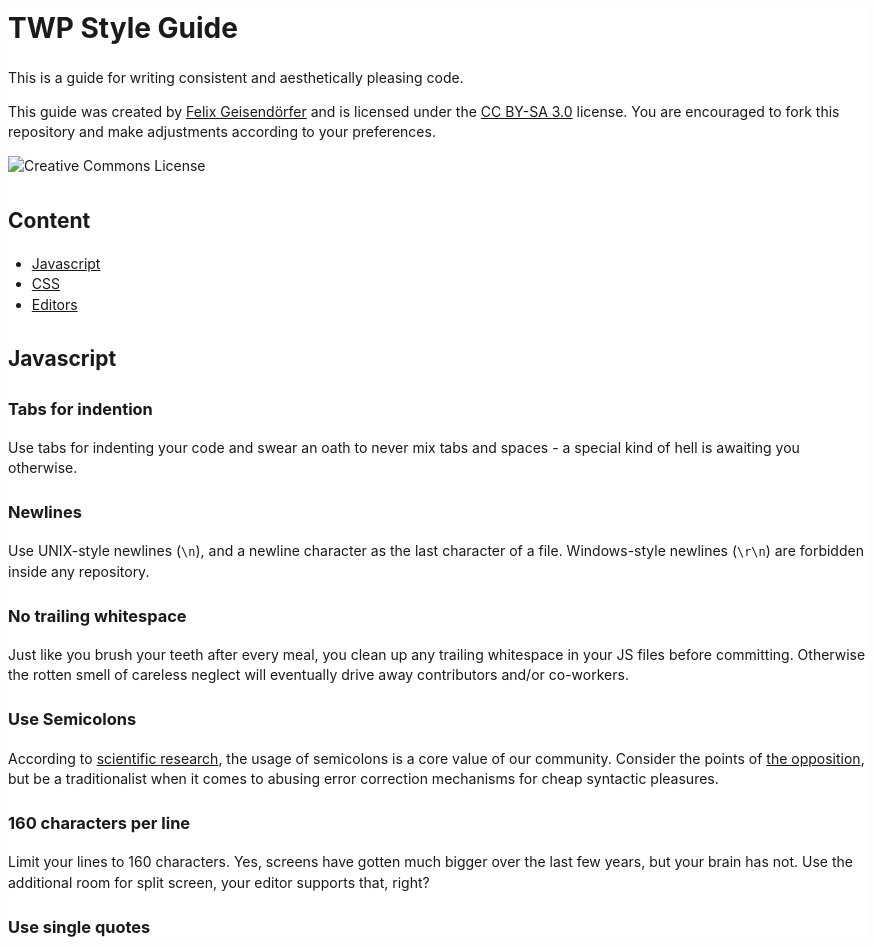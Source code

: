 # TWP Style Guide

This is a guide for writing consistent and aesthetically pleasing code.

This guide was created by [Felix Geisendörfer](http://felixge.de/) and is
licensed under the [CC BY-SA 3.0](http://creativecommons.org/licenses/by-sa/3.0/)
license. You are encouraged to fork this repository and make adjustments
according to your preferences.

![Creative Commons License](http://i.creativecommons.org/l/by-sa/3.0/88x31.png)

## Content
* [Javascript](#javascript)
* [CSS](#css)
* [Editors](#editors)


## Javascript

### Tabs for indention

Use tabs for indenting your code and swear an oath to never mix tabs and
spaces - a special kind of hell is awaiting you otherwise.

### Newlines

Use UNIX-style newlines (`\n`), and a newline character as the last character
of a file. Windows-style newlines (`\r\n`) are forbidden inside any repository.

### No trailing whitespace

Just like you brush your teeth after every meal, you clean up any trailing
whitespace in your JS files before committing. Otherwise the rotten smell of
careless neglect will eventually drive away contributors and/or co-workers.

### Use Semicolons

According to [scientific research][hnsemicolons], the usage of semicolons is
a core value of our community. Consider the points of [the opposition][], but
be a traditionalist when it comes to abusing error correction mechanisms for
cheap syntactic pleasures.

[the opposition]: http://blog.izs.me/post/2353458699/an-open-letter-to-javascript-leaders-regarding
[hnsemicolons]: http://news.ycombinator.com/item?id=1547647

### 160 characters per line

Limit your lines to 160 characters. Yes, screens have gotten much bigger over the
last few years, but your brain has not. Use the additional room for split screen,
your editor supports that, right?

### Use single quotes


[crockfordconvention]: http://javascript.crockford.com/code.html
[const]: https://developer.mozilla.org/en/JavaScript/Reference/Statements/const
[comparisonoperators]: https://developer.mozilla.org/en/JavaScript/Reference/Operators/Comparison_Operators
[sideeffect]: http://en.wikipedia.org/wiki/Side_effect_(computer_science)